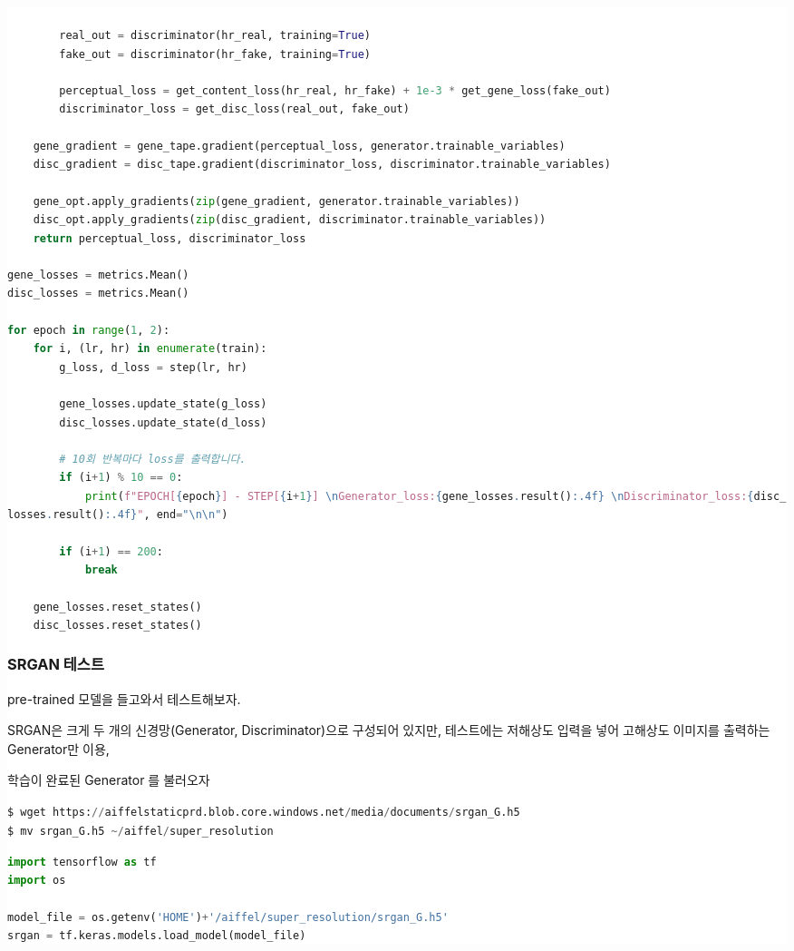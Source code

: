 ```python
        
        real_out = discriminator(hr_real, training=True)
        fake_out = discriminator(hr_fake, training=True)
        
        perceptual_loss = get_content_loss(hr_real, hr_fake) + 1e-3 * get_gene_loss(fake_out)
        discriminator_loss = get_disc_loss(real_out, fake_out)
        
    gene_gradient = gene_tape.gradient(perceptual_loss, generator.trainable_variables)
    disc_gradient = disc_tape.gradient(discriminator_loss, discriminator.trainable_variables)
    
    gene_opt.apply_gradients(zip(gene_gradient, generator.trainable_variables))
    disc_opt.apply_gradients(zip(disc_gradient, discriminator.trainable_variables))
    return perceptual_loss, discriminator_loss

gene_losses = metrics.Mean()
disc_losses = metrics.Mean()

for epoch in range(1, 2):
    for i, (lr, hr) in enumerate(train):
        g_loss, d_loss = step(lr, hr)
        
        gene_losses.update_state(g_loss)
        disc_losses.update_state(d_loss)
        
        # 10회 반복마다 loss를 출력합니다.
        if (i+1) % 10 == 0:
            print(f"EPOCH[{epoch}] - STEP[{i+1}] \nGenerator_loss:{gene_losses.result():.4f} \nDiscriminator_loss:{disc_losses.result():.4f}", end="\n\n")
        
        if (i+1) == 200:
            break
            
    gene_losses.reset_states()
    disc_losses.reset_states()
```

### SRGAN 테스트

pre-trained 모델을 들고와서 테스트해보자.

SRGAN은 크게 두 개의 신경망(Generator, Discriminator)으로 구성되어 있지만, 테스트에는 저해상도 입력을 넣어 고해상도 이미지를 출력하는 Generator만 이용,

학습이 완료된 Generator 를 불러오자

```python
$ wget https://aiffelstaticprd.blob.core.windows.net/media/documents/srgan_G.h5
$ mv srgan_G.h5 ~/aiffel/super_resolution
```

```python
import tensorflow as tf
import os

model_file = os.getenv('HOME')+'/aiffel/super_resolution/srgan_G.h5'
srgan = tf.keras.models.load_model(model_file)
```
